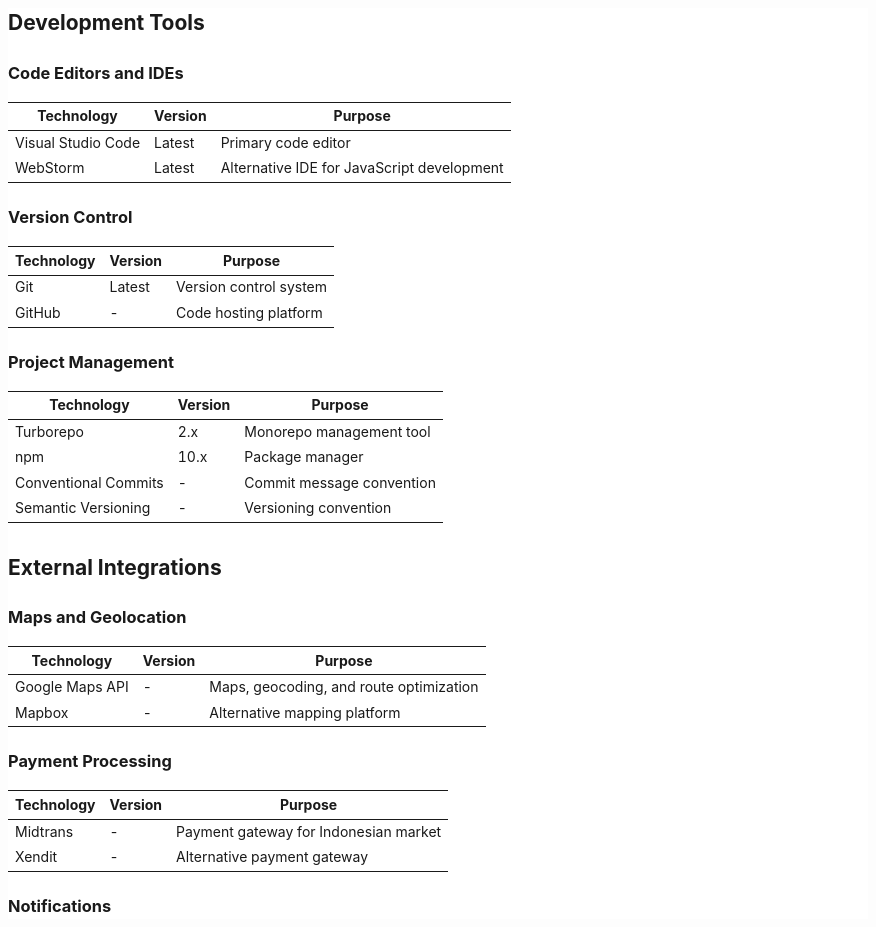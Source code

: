 ## Development Tools

### Code Editors and IDEs

| Technology | Version | Purpose |
|------------|---------|----------|
| Visual Studio Code | Latest | Primary code editor |
| WebStorm | Latest | Alternative IDE for JavaScript development |

### Version Control

| Technology | Version | Purpose |
|------------|---------|----------|
| Git | Latest | Version control system |
| GitHub | - | Code hosting platform |

### Project Management

| Technology | Version | Purpose |
|------------|---------|----------|
| Turborepo | 2.x | Monorepo management tool |
| npm | 10.x | Package manager |
| Conventional Commits | - | Commit message convention |
| Semantic Versioning | - | Versioning convention |

## External Integrations

### Maps and Geolocation

| Technology | Version | Purpose |
|------------|---------|----------|
| Google Maps API | - | Maps, geocoding, and route optimization |
| Mapbox | - | Alternative mapping platform |

### Payment Processing

| Technology | Version | Purpose |
|------------|---------|----------|
| Midtrans | - | Payment gateway for Indonesian market |
| Xendit | - | Alternative payment gateway |

### Notifications
